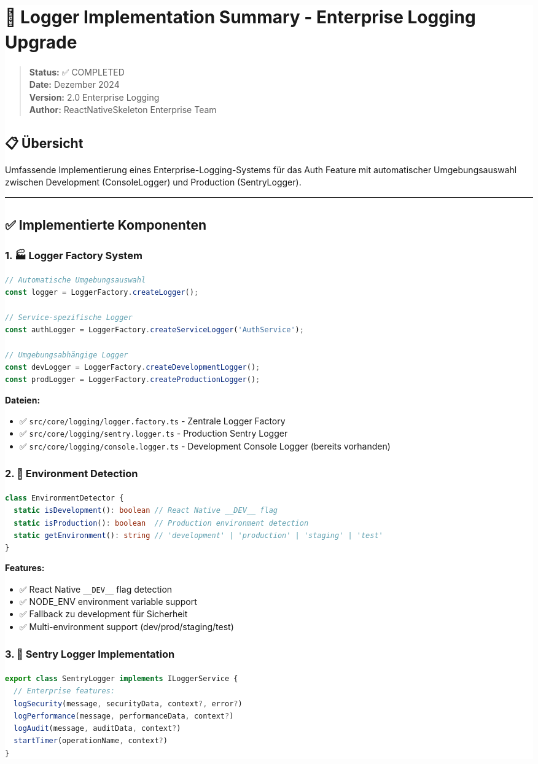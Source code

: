 # 🚀 Logger Implementation Summary - Enterprise Logging Upgrade

> **Status:** ✅ COMPLETED  
> **Date:** Dezember 2024  
> **Version:** 2.0 Enterprise Logging  
> **Author:** ReactNativeSkeleton Enterprise Team  

## 📋 **Übersicht**

Umfassende Implementierung eines Enterprise-Logging-Systems für das Auth Feature mit automatischer Umgebungsauswahl zwischen Development (ConsoleLogger) und Production (SentryLogger).

---

## ✅ **Implementierte Komponenten**

### **1. 🏭 Logger Factory System**
```typescript
// Automatische Umgebungsauswahl
const logger = LoggerFactory.createLogger();

// Service-spezifische Logger
const authLogger = LoggerFactory.createServiceLogger('AuthService');

// Umgebungsabhängige Logger
const devLogger = LoggerFactory.createDevelopmentLogger();
const prodLogger = LoggerFactory.createProductionLogger();
```

**Dateien:**
- ✅ `src/core/logging/logger.factory.ts` - Zentrale Logger Factory
- ✅ `src/core/logging/sentry.logger.ts` - Production Sentry Logger
- ✅ `src/core/logging/console.logger.ts` - Development Console Logger (bereits vorhanden)

### **2. 🔧 Environment Detection**
```typescript
class EnvironmentDetector {
  static isDevelopment(): boolean // React Native __DEV__ flag
  static isProduction(): boolean  // Production environment detection
  static getEnvironment(): string // 'development' | 'production' | 'staging' | 'test'
}
```

**Features:**
- ✅ React Native `__DEV__` flag detection
- ✅ NODE_ENV environment variable support
- ✅ Fallback zu development für Sicherheit
- ✅ Multi-environment support (dev/prod/staging/test)

### **3. 🎯 Sentry Logger Implementation**
```typescript
export class SentryLogger implements ILoggerService {
  // Enterprise features:
  logSecurity(message, securityData, context?, error?)
  logPerformance(message, performanceData, context?)
  logAudit(message, auditData, context?)
  startTimer(operationName, context?)
}
```

